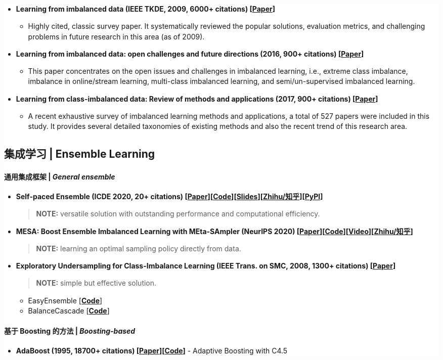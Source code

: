 - **Learning from imbalanced data (IEEE TKDE, 2009, 6000+ citations) [[**Paper**](https://www.sci-hub.shop/10.1109/tkde.2008.239)]**
  - Highly cited, classic survey paper. It systematically reviewed the popular solutions, evaluation metrics, and challenging problems in future research in this area (as of 2009). 

- **Learning from imbalanced data: open challenges and future directions (2016, 900+ citations) [[**Paper**](https://www.researchgate.net/publication/301596547_Learning_from_imbalanced_data_Open_challenges_and_future_directions)]**
  - This paper concentrates on the open issues and challenges in imbalanced learning, i.e., extreme class imbalance, imbalance in online/stream learning, multi-class imbalanced learning, and semi/un-supervised imbalanced learning.

- **Learning from class-imbalanced data: Review of methods and applications (2017, 900+ citations) [[**Paper**](https://www.researchgate.net/publication/311977198_Learning_from_class-imbalanced_data_Review_of_methods_and_applications)]**
  - A recent exhaustive survey of imbalanced learning methods and applications, a total of 527 papers were included in this study. It provides several detailed taxonomies of existing methods and also the recent trend of this research area.

## 集成学习 | Ensemble Learning

#### 通用集成框架 | *General ensemble*

  
  - **Self-paced Ensemble (ICDE 2020, 20+ citations) [[**Paper**](https://arxiv.org/pdf/1909.03500v3.pdf)][[**Code**](https://github.com/ZhiningLiu1998/self-paced-ensemble)][[**Slides**](https://zhiningliu.com/files/ICDE_2020_self_paced_ensemble_slides.pdf)][[**Zhihu/知乎**](https://zhuanlan.zhihu.com/p/86891438)][[**PyPI**](https://pypi.org/project/self-paced-ensemble/)]**
    > **NOTE:** versatile solution with outstanding performance and computational efficiency.

  - **MESA: Boost Ensemble Imbalanced Learning with MEta-SAmpler (NeurIPS 2020) [[**Paper**](https://arxiv.org/pdf/2010.08830.pdf)][[**Code**](https://github.com/ZhiningLiu1998/mesa)][[**Video**](https://studio.slideslive.com/web_recorder/share/20201020T134559Z__NeurIPS_posters__17343__mesa-effective-ensemble-imbal?s=d3745afc-cfcf-4d60-9f34-63d3d811b55f)][[**Zhihu/知乎**](https://zhuanlan.zhihu.com/p/268539195)]**
    > **NOTE:** learning an optimal sampling policy directly from data.

  - **Exploratory Undersampling for Class-Imbalance Learning (IEEE Trans. on SMC, 2008, 1300+ citations) [[**Paper**](https://sci2s.ugr.es/keel/pdf/algorithm/articulo/2009-IEEE%20TSMCpartB%20Exploratory%20Undersampling%20for%20Class%20Imbalance%20Learning.pdf)]**
    > **NOTE:** simple but effective solution.
    - EasyEnsemble [[**Code**](https://github.com/ZhiningLiu1998/imbalanced-ensemble/blob/main/imbalanced_ensemble/ensemble/under_sampling/easy_ensemble.py)] 
    - BalanceCascade [[**Code**](https://github.com/ZhiningLiu1998/imbalanced-ensemble/blob/main/imbalanced_ensemble/ensemble/under_sampling/balance_cascade.py)]
  

#### 基于 Boosting 的方法 | *Boosting-based*


  - **AdaBoost (1995, 18700+ citations) [[**Paper**](https://sci2s.ugr.es/keel/pdf/algorithm/articulo/1997-JCSS-Schapire-A%20Decision-Theoretic%20Generalization%20of%20On-Line%20Learning%20(AdaBoost).pdf)][[**Code**](https://github.com/scikit-learn/scikit-learn/blob/95d4f0841/sklearn/ensemble/_weight_boosting.py#L285)]** - Adaptive Boosting with C4.5
  